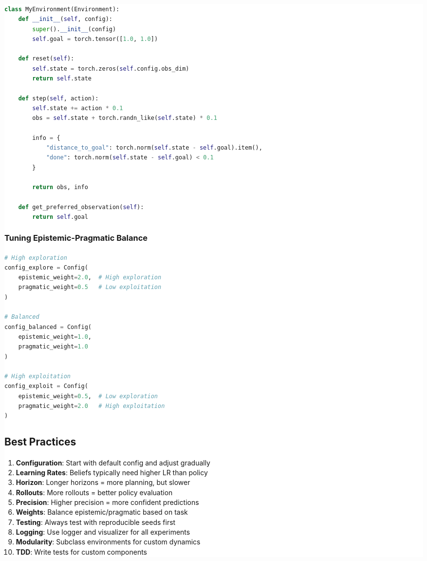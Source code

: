 ```python
class MyEnvironment(Environment):
    def __init__(self, config):
        super().__init__(config)
        self.goal = torch.tensor([1.0, 1.0])
    
    def reset(self):
        self.state = torch.zeros(self.config.obs_dim)
        return self.state
    
    def step(self, action):
        self.state += action * 0.1
        obs = self.state + torch.randn_like(self.state) * 0.1
        
        info = {
            "distance_to_goal": torch.norm(self.state - self.goal).item(),
            "done": torch.norm(self.state - self.goal) < 0.1
        }
        
        return obs, info
    
    def get_preferred_observation(self):
        return self.goal
```

### Tuning Epistemic-Pragmatic Balance

```python
# High exploration
config_explore = Config(
    epistemic_weight=2.0,  # High exploration
    pragmatic_weight=0.5   # Low exploitation
)

# Balanced
config_balanced = Config(
    epistemic_weight=1.0,
    pragmatic_weight=1.0
)

# High exploitation
config_exploit = Config(
    epistemic_weight=0.5,  # Low exploration
    pragmatic_weight=2.0   # High exploitation
)
```

## Best Practices

1. **Configuration**: Start with default config and adjust gradually
2. **Learning Rates**: Beliefs typically need higher LR than policy
3. **Horizon**: Longer horizons = more planning, but slower
4. **Rollouts**: More rollouts = better policy evaluation
5. **Precision**: Higher precision = more confident predictions
6. **Weights**: Balance epistemic/pragmatic based on task
7. **Testing**: Always test with reproducible seeds first
8. **Logging**: Use logger and visualizer for all experiments
9. **Modularity**: Subclass environments for custom dynamics
10. **TDD**: Write tests for custom components


